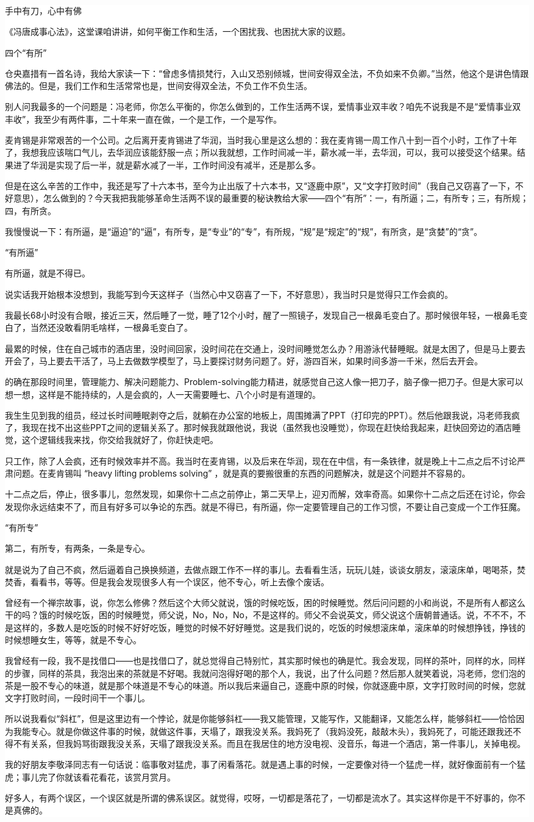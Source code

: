 手中有刀，心中有佛



《冯唐成事心法》，这堂课咱讲讲，如何平衡工作和生活，一个困扰我、也困扰大家的议题。

四个“有所”

仓央嘉措有一首名诗，我给大家读一下：“曾虑多情损梵行，入山又恐别倾城，世间安得双全法，不负如来不负卿。”当然，他这个是讲色情跟佛法的。但是，我们工作和生活常常也是，世间安得双全法，不负工作不负生活。

别人问我最多的一个问题是：冯老师，你怎么平衡的，你怎么做到的，工作生活两不误，爱情事业双丰收？咱先不说我是不是“爱情事业双丰收”，我至少有两件事，二十年来一直在做，一个是工作，一个是写作。

麦肯锡是非常艰苦的一个公司。之后离开麦肯锡进了华润，当时我心里是这么想的：我在麦肯锡一周工作八十到一百个小时，工作了十年了，我想我应该喘口气儿，去华润应该能舒服一点；所以我就想，工作时间减一半，薪水减一半，去华润，可以，我可以接受这个结果。结果进了华润是实现了后一半，就是薪水减了一半，工作时间没有减半，还是那么多。

但是在这么辛苦的工作中，我还是写了十六本书，至今为止出版了十六本书，又“逐鹿中原”，又“文字打败时间”（我自己又窃喜了一下，不好意思），怎么做到的？今天我把我能够革命生活两不误的最重要的秘诀教给大家——四个“有所”：一，有所逼；二，有所专；三，有所规；四，有所贪。

我慢慢说一下：有所逼，是“逼迫”的“逼”，有所专，是“专业”的“专”，有所规，“规”是“规定”的“规”，有所贪，是“贪婪”的“贪”。

“有所逼”

有所逼，就是不得已。

说实话我开始根本没想到，我能写到今天这样子（当然心中又窃喜了一下，不好意思），我当时只是觉得只工作会疯的。

我最长68小时没有合眼，接近三天，然后睡了一觉，睡了12个小时，醒了一照镜子，发现自己一根鼻毛变白了。那时候很年轻，一根鼻毛变白了，当然还没敢看阴毛啥样，一根鼻毛变白了。

最累的时候，住在自己城市的酒店里，没时间回家，没时间花在交通上，没时间睡觉怎么办？用游泳代替睡眠。就是太困了，但是马上要去开会了，马上要去干活了，马上去做数学模型了，马上要探讨财务问题了。好，游四百米，如果时间多游一千米，然后去开会。

的确在那段时间里，管理能力、解决问题能力、Problem-solving能力精进，就感觉自己这人像一把刀子，脑子像一把刀子。但是大家可以想一想，这样是不能持续的，人是会疯的，人一天需要睡七、八个小时是有道理的。

我生生见到我的组员，经过长时间睡眠剥夺之后，就躺在办公室的地板上，周围摊满了PPT（打印完的PPT）。然后他跟我说，冯老师我疯了，我现在找不出这些PPT之间的逻辑关系了。那时候我就跟他说，我说（虽然我也没睡觉），你现在赶快给我起来，赶快回旁边的酒店睡觉，这个逻辑线我来找，你交给我就好了，你赶快走吧。

只工作，除了人会疯，还有时候效率并不高。我当时在麦肯锡，以及后来在华润，现在在中信，有一条铁律，就是晚上十二点之后不讨论严肃问题。在麦肯锡叫 “heavy lifting problems solving” ，就是真的要搬很重的东西的问题解决，就是这个问题并不容易的。

十二点之后，停止，很多事儿，忽然发现，如果你十二点之前停止，第二天早上，迎刃而解，效率奇高。如果你十二点之后还在讨论，你会发现你永远结束不了，而且有好多可以争论的东西。就是不得已，有所逼，你一定要管理自己的工作习惯，不要让自己变成一个工作狂魔。

“有所专”

第二，有所专，有两条，一条是专心。

就是说为了自己不疯，然后逼着自己换换频道，去做点跟工作不一样的事儿。去看看生活，玩玩儿娃，谈谈女朋友，滚滚床单，喝喝茶，焚焚香，看看书，等等。但是我会发现很多人有一个误区，他不专心，听上去像个废话。

曾经有一个禅宗故事，说，你怎么修佛？然后这个大师父就说，饿的时候吃饭，困的时候睡觉。然后问问题的小和尚说，不是所有人都这么干的吗？饿的时候吃饭，困的时候睡觉，师父说，No，No，No，不是这样的。师父不会说英文，师父说这个唐朝普通话。说，不不不，不是这样的，多数人是吃饭的时候不好好吃饭，睡觉的时候不好好睡觉。这是我们说的，吃饭的时候想滚床单，滚床单的时候想挣钱，挣钱的时候想睡女生，等等，就是不专心。

我曾经有一段，我不是找借口——也是找借口了，就总觉得自己特别忙，其实那时候也的确是忙。我会发现，同样的茶叶，同样的水，同样的步骤，同样的茶具，我泡出来的茶就是不好喝。我就问泡得好喝的那个人，我说，出了什么问题？然后那人就笑着说，冯老师，您们泡的茶是一股不专心的味道，就是那个味道是不专心的味道。所以我后来逼自己，逐鹿中原的时候，你就逐鹿中原，文字打败时间的时候，您就文字打败时间，一段时间干一个事儿。

所以说我看似“斜杠”，但是这里边有一个悖论，就是你能够斜杠——我又能管理，又能写作，又能翻译，又能怎么样，能够斜杠——恰恰因为我能专心。就是你做这件事的时候，就做这件事，天塌了，跟我没关系。我妈死了（我妈没死，敲敲木头），我妈死了，可能还跟我还不得不有关系，但我妈骂街跟我没关系，天塌了跟我没关系。而且在我居住的地方没电视、没音乐，每进一个酒店，第一件事儿，关掉电视。

我的好朋友李敬泽同志有一句话说：临事敬对猛虎，事了闲看落花。就是遇上事的时候，一定要像对待一个猛虎一样，就好像面前有一个猛虎；事儿完了你就该看花看花，该赏月赏月。

好多人，有两个误区，一个误区就是所谓的佛系误区。就觉得，哎呀，一切都是落花了，一切都是流水了。其实这样你是干不好事的，你不是真佛的。
